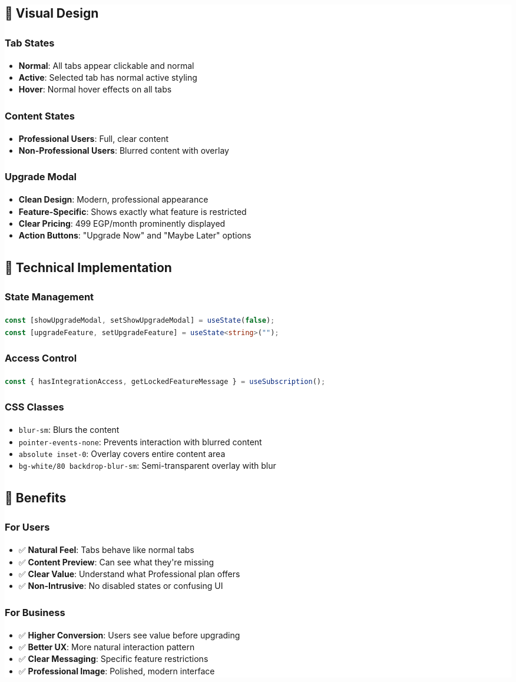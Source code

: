 ## 🎨 **Visual Design**

### **Tab States**
- **Normal**: All tabs appear clickable and normal
- **Active**: Selected tab has normal active styling
- **Hover**: Normal hover effects on all tabs

### **Content States**
- **Professional Users**: Full, clear content
- **Non-Professional Users**: Blurred content with overlay

### **Upgrade Modal**
- **Clean Design**: Modern, professional appearance
- **Feature-Specific**: Shows exactly what feature is restricted
- **Clear Pricing**: 499 EGP/month prominently displayed
- **Action Buttons**: "Upgrade Now" and "Maybe Later" options

## 🔧 **Technical Implementation**

### **State Management**
```typescript
const [showUpgradeModal, setShowUpgradeModal] = useState(false);
const [upgradeFeature, setUpgradeFeature] = useState<string>("");
```

### **Access Control**
```typescript
const { hasIntegrationAccess, getLockedFeatureMessage } = useSubscription();
```

### **CSS Classes**
- `blur-sm`: Blurs the content
- `pointer-events-none`: Prevents interaction with blurred content
- `absolute inset-0`: Overlay covers entire content area
- `bg-white/80 backdrop-blur-sm`: Semi-transparent overlay with blur

## 🎯 **Benefits**

### **For Users**
- ✅ **Natural Feel**: Tabs behave like normal tabs
- ✅ **Content Preview**: Can see what they're missing
- ✅ **Clear Value**: Understand what Professional plan offers
- ✅ **Non-Intrusive**: No disabled states or confusing UI

### **For Business**
- ✅ **Higher Conversion**: Users see value before upgrading
- ✅ **Better UX**: More natural interaction pattern
- ✅ **Clear Messaging**: Specific feature restrictions
- ✅ **Professional Image**: Polished, modern interface
